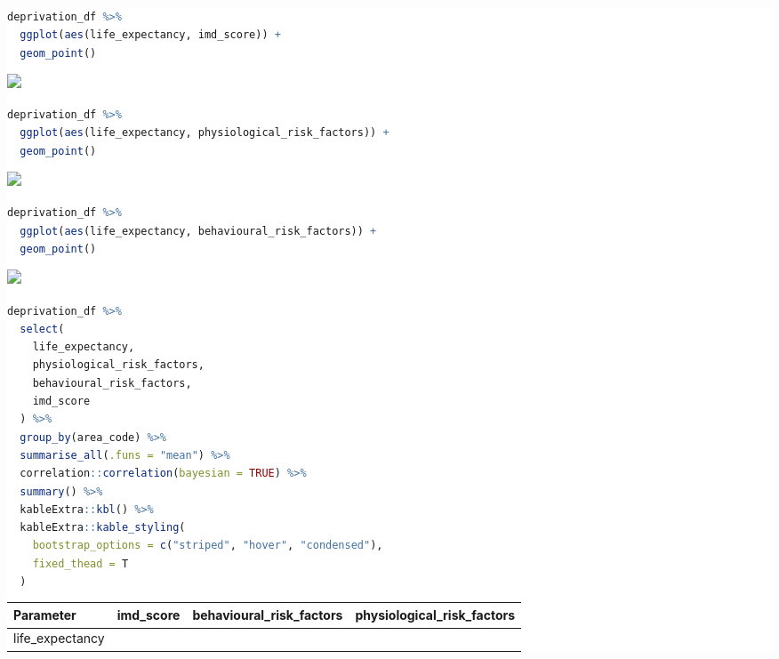 </table>

``` r
deprivation_df %>%
  ggplot(aes(life_expectancy, imd_score)) +
  geom_point()
```

![](01-deprivation_files/figure-gfm/imd-score-eda-1.png)

``` r
deprivation_df %>%
  ggplot(aes(life_expectancy, physiological_risk_factors)) +
  geom_point()
```

![](01-deprivation_files/figure-gfm/health-index-eda-1.png)

``` r
deprivation_df %>%
  ggplot(aes(life_expectancy, behavioural_risk_factors)) +
  geom_point()
```

![](01-deprivation_files/figure-gfm/health-index-eda-2.png)

``` r
deprivation_df %>%
  select(
    life_expectancy,
    physiological_risk_factors,
    behavioural_risk_factors,
    imd_score
  ) %>%
  group_by(area_code) %>%
  summarise_all(.funs = "mean") %>%
  correlation::correlation(bayesian = TRUE) %>%
  summary() %>%
  kableExtra::kbl() %>%
  kableExtra::kable_styling(
    bootstrap_options = c("striped", "hover", "condensed"),
    fixed_thead = T
  )
```

<table class="table table-striped table-hover table-condensed" style="margin-left: auto; margin-right: auto;">
<thead>
<tr>
<th style="text-align:left;position: sticky; top:0; background-color: #FFFFFF;">
Parameter
</th>
<th style="text-align:right;position: sticky; top:0; background-color: #FFFFFF;">
imd_score
</th>
<th style="text-align:right;position: sticky; top:0; background-color: #FFFFFF;">
behavioural_risk_factors
</th>
<th style="text-align:right;position: sticky; top:0; background-color: #FFFFFF;">
physiological_risk_factors
</th>
</tr>
</thead>
<tbody>
<tr>
<td style="text-align:left;">
life_expectancy